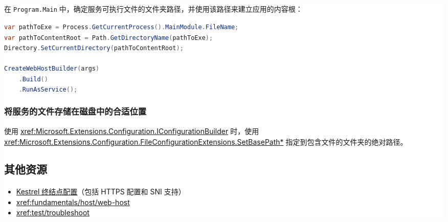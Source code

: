 在 `Program.Main` 中，确定服务可执行文件的文件夹路径，并使用该路径来建立应用的内容根：

```csharp
var pathToExe = Process.GetCurrentProcess().MainModule.FileName;
var pathToContentRoot = Path.GetDirectoryName(pathToExe);
Directory.SetCurrentDirectory(pathToContentRoot);

CreateWebHostBuilder(args)
    .Build()
    .RunAsService();
```

### <a name="store-the-services-files-in-a-suitable-location-on-disk"></a>将服务的文件存储在磁盘中的合适位置

使用 <xref:Microsoft.Extensions.Configuration.IConfigurationBuilder> 时，使用 <xref:Microsoft.Extensions.Configuration.FileConfigurationExtensions.SetBasePath*> 指定到包含文件的文件夹的绝对路径。

## <a name="additional-resources"></a>其他资源

* [Kestrel 终结点配置](xref:fundamentals/servers/kestrel#endpoint-configuration)（包括 HTTPS 配置和 SNI 支持）
* <xref:fundamentals/host/web-host>
* <xref:test/troubleshoot>
